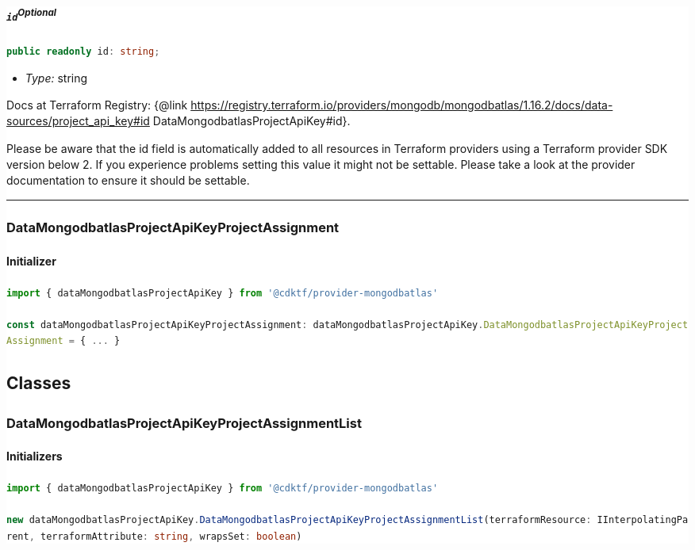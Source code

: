 ##### `id`<sup>Optional</sup> <a name="id" id="@cdktf/provider-mongodbatlas.dataMongodbatlasProjectApiKey.DataMongodbatlasProjectApiKeyConfig.property.id"></a>

```typescript
public readonly id: string;
```

- *Type:* string

Docs at Terraform Registry: {@link https://registry.terraform.io/providers/mongodb/mongodbatlas/1.16.2/docs/data-sources/project_api_key#id DataMongodbatlasProjectApiKey#id}.

Please be aware that the id field is automatically added to all resources in Terraform providers using a Terraform provider SDK version below 2.
If you experience problems setting this value it might not be settable. Please take a look at the provider documentation to ensure it should be settable.

---

### DataMongodbatlasProjectApiKeyProjectAssignment <a name="DataMongodbatlasProjectApiKeyProjectAssignment" id="@cdktf/provider-mongodbatlas.dataMongodbatlasProjectApiKey.DataMongodbatlasProjectApiKeyProjectAssignment"></a>

#### Initializer <a name="Initializer" id="@cdktf/provider-mongodbatlas.dataMongodbatlasProjectApiKey.DataMongodbatlasProjectApiKeyProjectAssignment.Initializer"></a>

```typescript
import { dataMongodbatlasProjectApiKey } from '@cdktf/provider-mongodbatlas'

const dataMongodbatlasProjectApiKeyProjectAssignment: dataMongodbatlasProjectApiKey.DataMongodbatlasProjectApiKeyProjectAssignment = { ... }
```


## Classes <a name="Classes" id="Classes"></a>

### DataMongodbatlasProjectApiKeyProjectAssignmentList <a name="DataMongodbatlasProjectApiKeyProjectAssignmentList" id="@cdktf/provider-mongodbatlas.dataMongodbatlasProjectApiKey.DataMongodbatlasProjectApiKeyProjectAssignmentList"></a>

#### Initializers <a name="Initializers" id="@cdktf/provider-mongodbatlas.dataMongodbatlasProjectApiKey.DataMongodbatlasProjectApiKeyProjectAssignmentList.Initializer"></a>

```typescript
import { dataMongodbatlasProjectApiKey } from '@cdktf/provider-mongodbatlas'

new dataMongodbatlasProjectApiKey.DataMongodbatlasProjectApiKeyProjectAssignmentList(terraformResource: IInterpolatingParent, terraformAttribute: string, wrapsSet: boolean)
```
